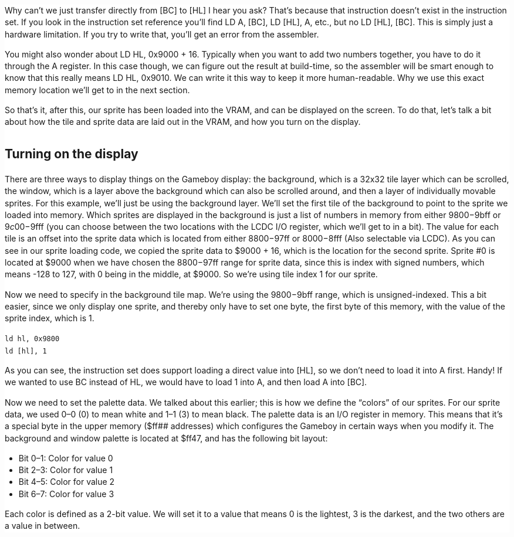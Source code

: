 Why can’t we just transfer directly from [BC] to [HL] I hear you ask? That’s because that instruction doesn’t exist in the instruction set. If you look in the instruction set reference you’ll find LD A, [BC], LD [HL], A, etc., but no LD [HL], [BC]. This is simply just a hardware limitation. If you try to write that, you’ll get an error from the assembler.

You might also wonder about LD HL, 0x9000 + 16. Typically when you want to add two numbers together, you have to do it through the A register. In this case though, we can figure out the result at build-time, so the assembler will be smart enough to know that this really means LD HL, 0x9010. We can write it this way to keep it more human-readable. Why we use this exact memory location we’ll get to in the next section.

So that’s it, after this, our sprite has been loaded into the VRAM, and can be displayed on the screen. To do that, let’s talk a bit about how the tile and sprite data are laid out in the VRAM, and how you turn on the display.

## Turning on the display

There are three ways to display things on the Gameboy display: the background, which is a 32x32 tile layer which can be scrolled, the window, which is a layer above the background which can also be scrolled around, and then a layer of individually movable sprites. For this example, we’ll just be using the background layer. We’ll set the first tile of the background to point to the sprite we loaded into memory. Which sprites are displayed in the background is just a list of numbers in memory from either $9800-$9bff or $9c00-$9fff (you can choose between the two locations with the LCDC I/O register, which we’ll get to in a bit). The value for each tile is an offset into the sprite data which is located from either $8800-$97ff or $8000-$8fff (Also selectable via LCDC). As you can see in our sprite loading code, we copied the sprite data to $9000 + 16, which is the location for the second sprite. Sprite #0 is located at $9000 when we have chosen the $8800-$97ff range for sprite data, since this is index with signed numbers, which means -128 to 127, with 0 being in the middle, at $9000. So we’re using tile index 1 for our sprite.

Now we need to specify in the background tile map. We’re using the $9800-$9bff range, which is unsigned-indexed. This a bit easier, since we only display one sprite, and thereby only have to set one byte, the first byte of this memory, with the value of the sprite index, which is 1.

```
ld hl, 0x9800
ld [hl], 1
```

As you can see, the instruction set does support loading a direct value into [HL], so we don’t need to load it into A first. Handy! If we wanted to use BC instead of HL, we would have to load 1 into A, and then load A into [BC].

Now we need to set the palette data. We talked about this earlier; this is how we define the “colors” of our sprites. For our sprite data, we used 0–0 (0) to mean white and 1–1 (3) to mean black. The palette data is an I/O register in memory. This means that it’s a special byte in the upper memory ($ff## addresses) which configures the Gameboy in certain ways when you modify it. The background and window palette is located at $ff47, and has the following bit layout:

- Bit 0–1: Color for value 0
- Bit 2–3: Color for value 1
- Bit 4–5: Color for value 2
- Bit 6–7: Color for value 3

Each color is defined as a 2-bit value. We will set it to a value that means 0 is the lightest, 3 is the darkest, and the two others are a value in between.
